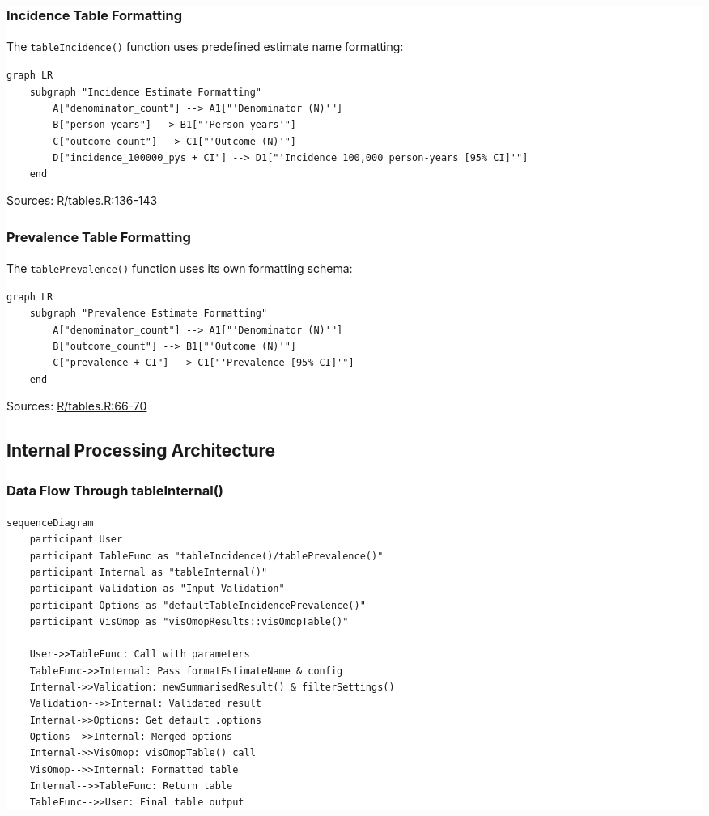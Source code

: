 ### Incidence Table Formatting

The `tableIncidence()` function uses predefined estimate name formatting:

```mermaid
graph LR
    subgraph "Incidence Estimate Formatting"
        A["denominator_count"] --> A1["'Denominator (N)'"]
        B["person_years"] --> B1["'Person-years'"]  
        C["outcome_count"] --> C1["'Outcome (N)'"]
        D["incidence_100000_pys + CI"] --> D1["'Incidence 100,000 person-years [95% CI]'"]
    end
```

Sources: [R/tables.R:136-143]()

### Prevalence Table Formatting

The `tablePrevalence()` function uses its own formatting schema:

```mermaid
graph LR
    subgraph "Prevalence Estimate Formatting"
        A["denominator_count"] --> A1["'Denominator (N)'"]
        B["outcome_count"] --> B1["'Outcome (N)'"]
        C["prevalence + CI"] --> C1["'Prevalence [95% CI]'"]
    end
```

Sources: [R/tables.R:66-70]()

## Internal Processing Architecture

### Data Flow Through tableInternal()

```mermaid
sequenceDiagram
    participant User
    participant TableFunc as "tableIncidence()/tablePrevalence()"
    participant Internal as "tableInternal()"
    participant Validation as "Input Validation"
    participant Options as "defaultTableIncidencePrevalence()"
    participant VisOmop as "visOmopResults::visOmopTable()"
    
    User->>TableFunc: Call with parameters
    TableFunc->>Internal: Pass formatEstimateName & config
    Internal->>Validation: newSummarisedResult() & filterSettings()
    Validation-->>Internal: Validated result
    Internal->>Options: Get default .options
    Options-->>Internal: Merged options
    Internal->>VisOmop: visOmopTable() call
    VisOmop-->>Internal: Formatted table
    Internal-->>TableFunc: Return table
    TableFunc-->>User: Final table output
```
